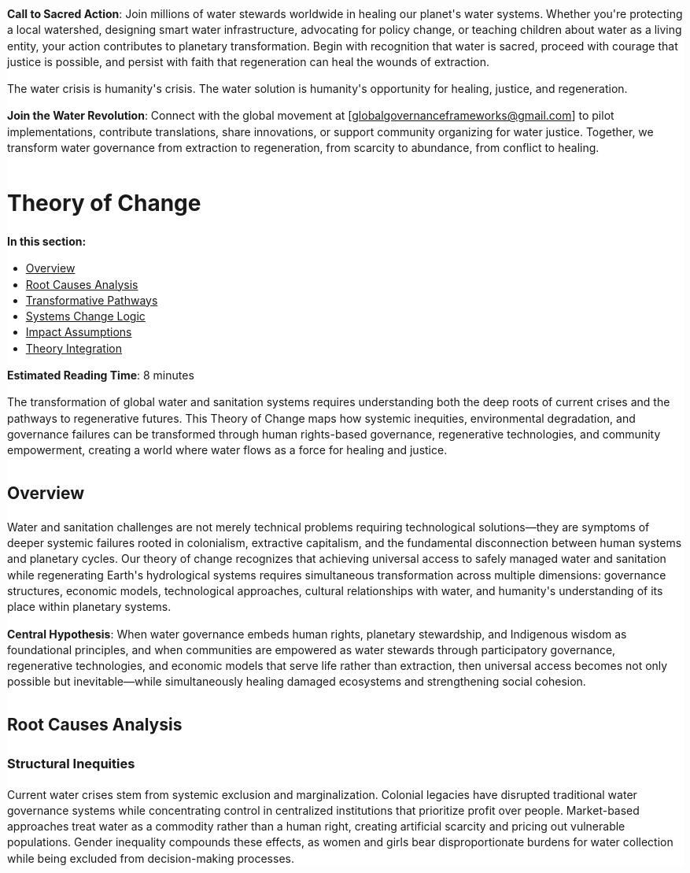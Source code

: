 **Call to Sacred Action**: Join millions of water stewards worldwide in healing our planet's water systems. Whether you're protecting a local watershed, designing smart water infrastructure, advocating for policy change, or teaching children about water as a living entity, your action contributes to planetary transformation. Begin with recognition that water is sacred, proceed with courage that justice is possible, and persist with faith that regeneration can heal the wounds of extraction.

The water crisis is humanity's crisis. The water solution is humanity's opportunity for healing, justice, and regeneration.

**Join the Water Revolution**: Connect with the global movement at [globalgovernanceframeworks@gmail.com] to pilot implementations, contribute translations, share innovations, or support community organizing for water justice. Together, we transform water governance from extraction to regeneration, from scarcity to abundance, from conflict to healing.

# Theory of Change

**In this section:**
- [Overview](#overview)
- [Root Causes Analysis](#root-causes-analysis)
- [Transformative Pathways](#transformative-pathways)
- [Systems Change Logic](#systems-change-logic)
- [Impact Assumptions](#impact-assumptions)
- [Theory Integration](#theory-integration)

**Estimated Reading Time**: 8 minutes

The transformation of global water and sanitation systems requires understanding both the deep roots of current crises and the pathways to regenerative futures. This Theory of Change maps how systemic inequities, environmental degradation, and governance failures can be transformed through human rights-based governance, regenerative technologies, and community empowerment, creating a world where water flows as a force for healing and justice.

## <a id="overview"></a>Overview

Water and sanitation challenges are not merely technical problems requiring technological solutions—they are symptoms of deeper systemic failures rooted in colonialism, extractive capitalism, and the fundamental disconnection between human systems and planetary cycles. Our theory of change recognizes that achieving universal access to safely managed water and sanitation while regenerating Earth's hydrological systems requires simultaneous transformation across multiple dimensions: governance structures, economic models, technological approaches, cultural relationships with water, and humanity's understanding of its place within planetary systems.

**Central Hypothesis**: When water governance embeds human rights, planetary stewardship, and Indigenous wisdom as foundational principles, and when communities are empowered as water stewards through participatory governance, regenerative technologies, and economic models that serve life rather than extraction, then universal access becomes not only possible but inevitable—while simultaneously healing damaged ecosystems and strengthening social cohesion.

## <a id="root-causes-analysis"></a>Root Causes Analysis

### **Structural Inequities**
Current water crises stem from systemic exclusion and marginalization. Colonial legacies have disrupted traditional water governance systems while concentrating control in centralized institutions that prioritize profit over people. Market-based approaches treat water as a commodity rather than a human right, creating artificial scarcity and pricing out vulnerable populations. Gender inequality compounds these effects, as women and girls bear disproportionate burdens for water collection while being excluded from decision-making processes.
